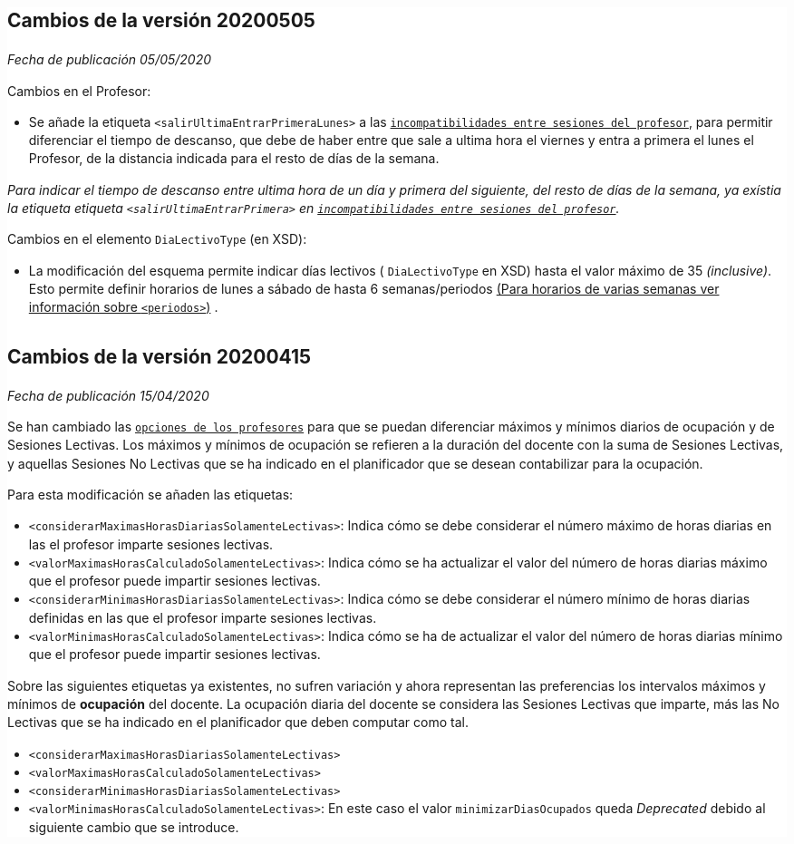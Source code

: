 Cambios de la versión 20200505
------------------------------

_Fecha de publicación 05/05/2020_

Cambios en el Profesor:

*   Se añade la etiqueta `<salirUltimaEntrarPrimeraLunes>` a las [`incompatibilidades entre sesiones del profesor`](elementos.md#incompatibilidadEntreSesiones), para permitir diferenciar el tiempo de descanso, que debe de haber entre que sale a ultima hora el viernes y entra a primera el lunes el Profesor, de la distancia indicada para el resto de días de la semana.
    

_Para indicar el tiempo de descanso entre ultima hora de un día y primera del siguiente, del resto de días de la semana, ya exístia la etiqueta etiqueta `<salirUltimaEntrarPrimera>` en [`incompatibilidades entre sesiones del profesor`](elementos.md#incompatibilidadEntreSesiones)._

Cambios en el elemento `DiaLectivoType` (en XSD):

*   La modificación del esquema permite indicar días lectivos ( `DiaLectivoType` en XSD) hasta el valor máximo de 35 _(inclusive)_. Esto permite definir horarios de lunes a sábado de hasta 6 semanas/periodos [(Para horarios de varias semanas ver información sobre `<periodos>`)](elementos.md#periodos) .

Cambios de la versión 20200415
------------------------------

_Fecha de publicación 15/04/2020_

Se han cambiado las [`opciones de los profesores`](elementos.md#opcionesDeProfesor) para que se puedan diferenciar máximos y mínimos diarios de ocupación y de Sesiones Lectivas. Los máximos y mínimos de ocupación se refieren a la duración del docente con la suma de Sesiones Lectivas, y aquellas Sesiones No Lectivas que se ha indicado en el planificador que se desean contabilizar para la ocupación.

Para esta modificación se añaden las etiquetas:

*   `<considerarMaximasHorasDiariasSolamenteLectivas>`: Indica cómo se debe considerar el número máximo de horas diarias en las el profesor imparte sesiones lectivas.
*   `<valorMaximasHorasCalculadoSolamenteLectivas>`: Indica cómo se ha actualizar el valor del número de horas diarias máximo que el profesor puede impartir sesiones lectivas.
*   `<considerarMinimasHorasDiariasSolamenteLectivas>`: Indica cómo se debe considerar el número mínimo de horas diarias definidas en las que el profesor imparte sesiones lectivas.
*   `<valorMinimasHorasCalculadoSolamenteLectivas>`: Indica cómo se ha de actualizar el valor del número de horas diarias mínimo que el profesor puede impartir sesiones lectivas.

Sobre las siguientes etiquetas ya existentes, no sufren variación y ahora representan las preferencias los intervalos máximos y mínimos de **ocupación** del docente. La ocupación diaria del docente se considera las Sesiones Lectivas que imparte, más las No Lectivas que se ha indicado en el planificador que deben computar como tal.

*   `<considerarMaximasHorasDiariasSolamenteLectivas>`
*   `<valorMaximasHorasCalculadoSolamenteLectivas>`
*   `<considerarMinimasHorasDiariasSolamenteLectivas>`
*   `<valorMinimasHorasCalculadoSolamenteLectivas>`: En este caso el valor `minimizarDiasOcupados` queda _Deprecated_ debido al siguiente cambio que se introduce.
